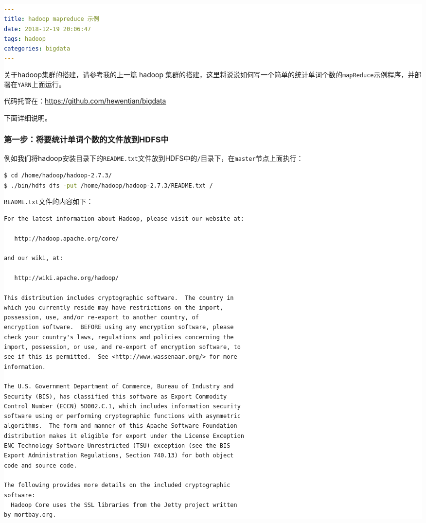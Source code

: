 ```yaml
---
title: hadoop mapreduce 示例
date: 2018-12-19 20:06:47
tags: hadoop
categories: bigdata
---
```


关于hadoop集群的搭建，请参考我的上一篇 [hadoop 集群的搭建][link_id_hadoop-cluster]，这里将说说如何写一个简单的统计单词个数的`mapReduce`示例程序，并部署在`YARN`上面运行。

代码托管在：https://github.com/hewentian/bigdata

下面详细说明。


### 第一步：将要统计单词个数的文件放到HDFS中
例如我们将hadoop安装目录下的`README.txt`文件放到HDFS中的`/`目录下，在`master`节点上面执行：
``` bash
$ cd /home/hadoop/hadoop-2.7.3/
$ ./bin/hdfs dfs -put /home/hadoop/hadoop-2.7.3/README.txt /
```

`README.txt`文件的内容如下：

    For the latest information about Hadoop, please visit our website at:

       http://hadoop.apache.org/core/

    and our wiki, at:

       http://wiki.apache.org/hadoop/

    This distribution includes cryptographic software.  The country in 
    which you currently reside may have restrictions on the import, 
    possession, use, and/or re-export to another country, of 
    encryption software.  BEFORE using any encryption software, please 
    check your country's laws, regulations and policies concerning the
    import, possession, or use, and re-export of encryption software, to 
    see if this is permitted.  See <http://www.wassenaar.org/> for more
    information.

    The U.S. Government Department of Commerce, Bureau of Industry and
    Security (BIS), has classified this software as Export Commodity 
    Control Number (ECCN) 5D002.C.1, which includes information security
    software using or performing cryptographic functions with asymmetric
    algorithms.  The form and manner of this Apache Software Foundation
    distribution makes it eligible for export under the License Exception
    ENC Technology Software Unrestricted (TSU) exception (see the BIS 
    Export Administration Regulations, Section 740.13) for both object 
    code and source code.

    The following provides more details on the included cryptographic
    software:
      Hadoop Core uses the SSL libraries from the Jetty project written 
    by mortbay.org.


[link_id_hadoop-cluster]: ../../../../2018/12/04/hadoop-cluster/